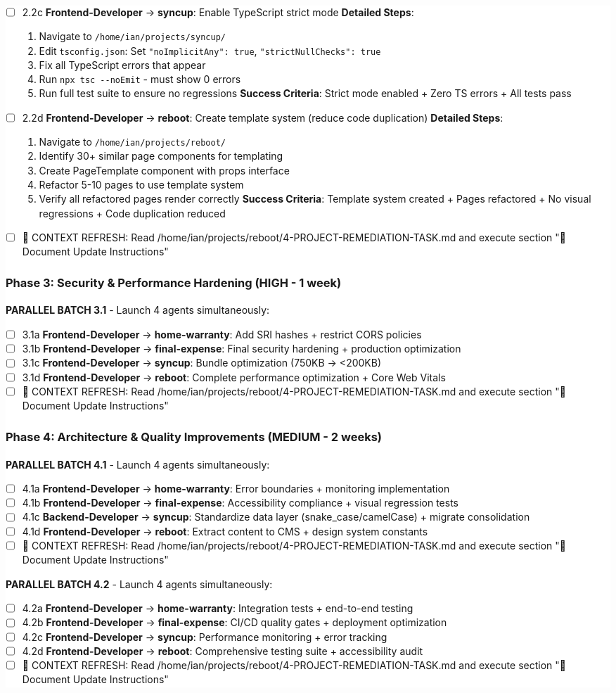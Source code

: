 - [ ] 2.2c **Frontend-Developer** → **syncup**: Enable TypeScript strict mode
  **Detailed Steps**:
  1. Navigate to `/home/ian/projects/syncup/`
  2. Edit `tsconfig.json`: Set `"noImplicitAny": true`, `"strictNullChecks": true`
  3. Fix all TypeScript errors that appear
  4. Run `npx tsc --noEmit` - must show 0 errors
  5. Run full test suite to ensure no regressions
  **Success Criteria**: Strict mode enabled + Zero TS errors + All tests pass

- [ ] 2.2d **Frontend-Developer** → **reboot**: Create template system (reduce code duplication)
  **Detailed Steps**:
  1. Navigate to `/home/ian/projects/reboot/`
  2. Identify 30+ similar page components for templating
  3. Create PageTemplate component with props interface
  4. Refactor 5-10 pages to use template system
  5. Verify all refactored pages render correctly
  **Success Criteria**: Template system created + Pages refactored + No visual regressions + Code duplication reduced

- [ ] 🧠 CONTEXT REFRESH: Read /home/ian/projects/reboot/4-PROJECT-REMEDIATION-TASK.md and execute section "📝 Document Update Instructions"

### Phase 3: Security & Performance Hardening (HIGH - 1 week)
**PARALLEL BATCH 3.1** - Launch 4 agents simultaneously:
- [ ] 3.1a **Frontend-Developer** → **home-warranty**: Add SRI hashes + restrict CORS policies
- [ ] 3.1b **Frontend-Developer** → **final-expense**: Final security hardening + production optimization
- [ ] 3.1c **Frontend-Developer** → **syncup**: Bundle optimization (750KB → <200KB)
- [ ] 3.1d **Frontend-Developer** → **reboot**: Complete performance optimization + Core Web Vitals
- [ ] 🧠 CONTEXT REFRESH: Read /home/ian/projects/reboot/4-PROJECT-REMEDIATION-TASK.md and execute section "📝 Document Update Instructions"

### Phase 4: Architecture & Quality Improvements (MEDIUM - 2 weeks)
**PARALLEL BATCH 4.1** - Launch 4 agents simultaneously:
- [ ] 4.1a **Frontend-Developer** → **home-warranty**: Error boundaries + monitoring implementation
- [ ] 4.1b **Frontend-Developer** → **final-expense**: Accessibility compliance + visual regression tests
- [ ] 4.1c **Backend-Developer** → **syncup**: Standardize data layer (snake_case/camelCase) + migrate consolidation
- [ ] 4.1d **Frontend-Developer** → **reboot**: Extract content to CMS + design system constants
- [ ] 🧠 CONTEXT REFRESH: Read /home/ian/projects/reboot/4-PROJECT-REMEDIATION-TASK.md and execute section "📝 Document Update Instructions"

**PARALLEL BATCH 4.2** - Launch 4 agents simultaneously:
- [ ] 4.2a **Frontend-Developer** → **home-warranty**: Integration tests + end-to-end testing
- [ ] 4.2b **Frontend-Developer** → **final-expense**: CI/CD quality gates + deployment optimization
- [ ] 4.2c **Frontend-Developer** → **syncup**: Performance monitoring + error tracking
- [ ] 4.2d **Frontend-Developer** → **reboot**: Comprehensive testing suite + accessibility audit
- [ ] 🧠 CONTEXT REFRESH: Read /home/ian/projects/reboot/4-PROJECT-REMEDIATION-TASK.md and execute section "📝 Document Update Instructions"
